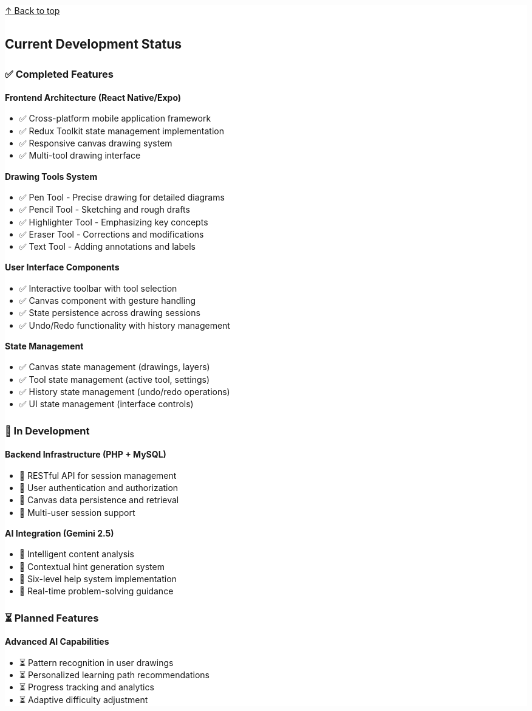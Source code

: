 [↑ Back to top](#table-of-contents)

## Current Development Status

### ✅ Completed Features

**Frontend Architecture (React Native/Expo)**
- ✅ Cross-platform mobile application framework
- ✅ Redux Toolkit state management implementation
- ✅ Responsive canvas drawing system
- ✅ Multi-tool drawing interface

**Drawing Tools System**
- ✅ Pen Tool - Precise drawing for detailed diagrams
- ✅ Pencil Tool - Sketching and rough drafts
- ✅ Highlighter Tool - Emphasizing key concepts
- ✅ Eraser Tool - Corrections and modifications
- ✅ Text Tool - Adding annotations and labels

**User Interface Components**
- ✅ Interactive toolbar with tool selection
- ✅ Canvas component with gesture handling
- ✅ State persistence across drawing sessions
- ✅ Undo/Redo functionality with history management

**State Management**
- ✅ Canvas state management (drawings, layers)
- ✅ Tool state management (active tool, settings)
- ✅ History state management (undo/redo operations)
- ✅ UI state management (interface controls)

### 🔄 In Development

**Backend Infrastructure (PHP + MySQL)**
- 🔄 RESTful API for session management
- 🔄 User authentication and authorization
- 🔄 Canvas data persistence and retrieval
- 🔄 Multi-user session support

**AI Integration (Gemini 2.5)**
- 🔄 Intelligent content analysis
- 🔄 Contextual hint generation system
- 🔄 Six-level help system implementation
- 🔄 Real-time problem-solving guidance

### ⏳ Planned Features

**Advanced AI Capabilities**
- ⏳ Pattern recognition in user drawings
- ⏳ Personalized learning path recommendations
- ⏳ Progress tracking and analytics
- ⏳ Adaptive difficulty adjustment
